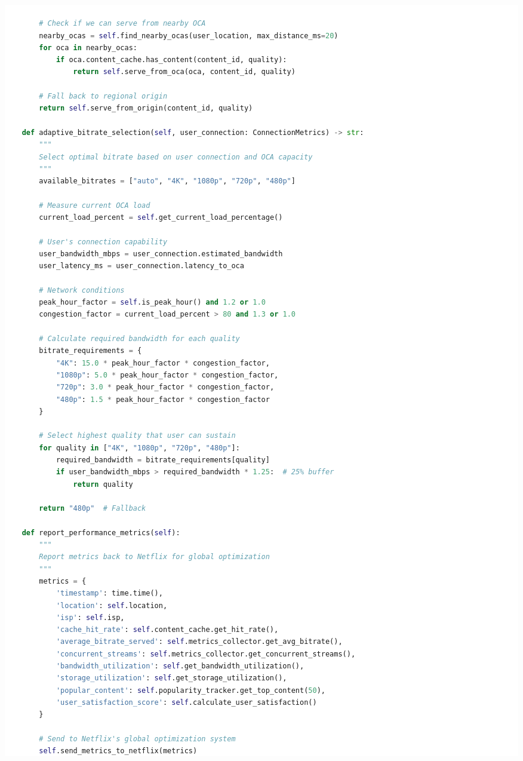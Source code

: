 ```python
        
        # Check if we can serve from nearby OCA
        nearby_ocas = self.find_nearby_ocas(user_location, max_distance_ms=20)
        for oca in nearby_ocas:
            if oca.content_cache.has_content(content_id, quality):
                return self.serve_from_oca(oca, content_id, quality)
        
        # Fall back to regional origin
        return self.serve_from_origin(content_id, quality)
    
    def adaptive_bitrate_selection(self, user_connection: ConnectionMetrics) -> str:
        """
        Select optimal bitrate based on user connection and OCA capacity
        """
        available_bitrates = ["auto", "4K", "1080p", "720p", "480p"]
        
        # Measure current OCA load
        current_load_percent = self.get_current_load_percentage()
        
        # User's connection capability
        user_bandwidth_mbps = user_connection.estimated_bandwidth
        user_latency_ms = user_connection.latency_to_oca
        
        # Network conditions
        peak_hour_factor = self.is_peak_hour() and 1.2 or 1.0
        congestion_factor = current_load_percent > 80 and 1.3 or 1.0
        
        # Calculate required bandwidth for each quality
        bitrate_requirements = {
            "4K": 15.0 * peak_hour_factor * congestion_factor,
            "1080p": 5.0 * peak_hour_factor * congestion_factor,  
            "720p": 3.0 * peak_hour_factor * congestion_factor,
            "480p": 1.5 * peak_hour_factor * congestion_factor
        }
        
        # Select highest quality that user can sustain
        for quality in ["4K", "1080p", "720p", "480p"]:
            required_bandwidth = bitrate_requirements[quality]
            if user_bandwidth_mbps > required_bandwidth * 1.25:  # 25% buffer
                return quality
        
        return "480p"  # Fallback
    
    def report_performance_metrics(self):
        """
        Report metrics back to Netflix for global optimization
        """
        metrics = {
            'timestamp': time.time(),
            'location': self.location,
            'isp': self.isp,
            'cache_hit_rate': self.content_cache.get_hit_rate(),
            'average_bitrate_served': self.metrics_collector.get_avg_bitrate(),
            'concurrent_streams': self.metrics_collector.get_concurrent_streams(),
            'bandwidth_utilization': self.get_bandwidth_utilization(),
            'storage_utilization': self.get_storage_utilization(),
            'popular_content': self.popularity_tracker.get_top_content(50),
            'user_satisfaction_score': self.calculate_user_satisfaction()
        }
        
        # Send to Netflix's global optimization system
        self.send_metrics_to_netflix(metrics)

```